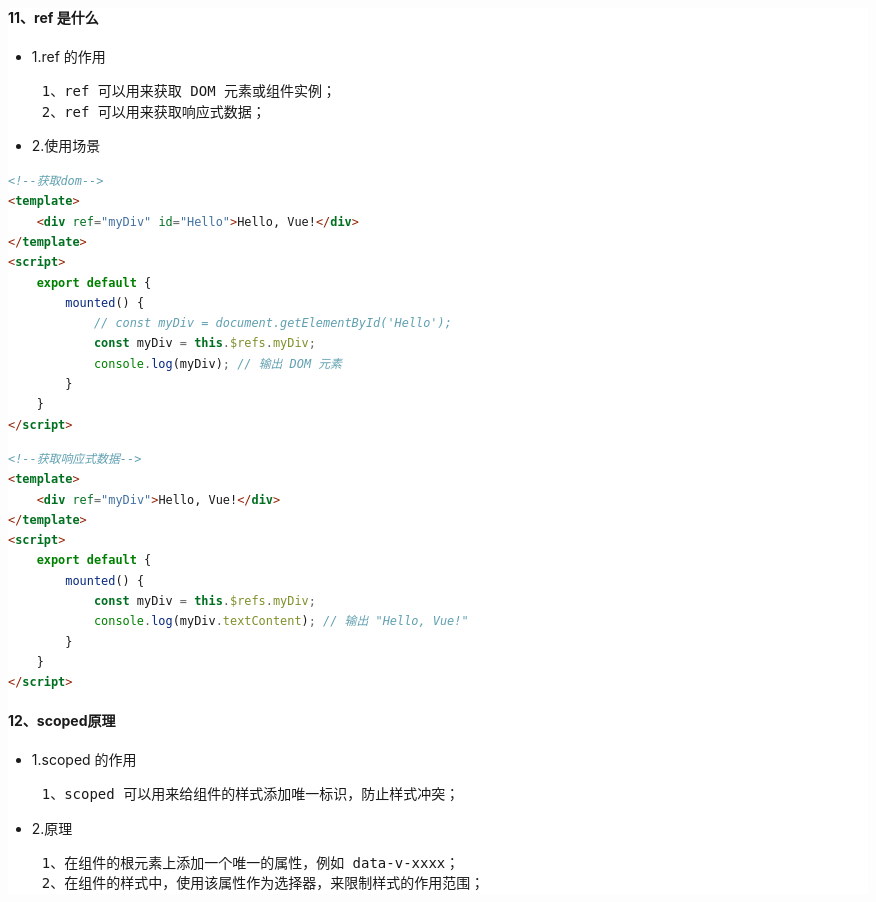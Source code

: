 #### 11、ref 是什么

- 1.ref 的作用

<pre>
    1、ref 可以用来获取 DOM 元素或组件实例；
    2、ref 可以用来获取响应式数据；
</pre>

- 2.使用场景

```html
<!--获取dom-->
<template>
    <div ref="myDiv" id="Hello">Hello, Vue!</div>
</template>
<script>
    export default {
        mounted() {
            // const myDiv = document.getElementById('Hello');
            const myDiv = this.$refs.myDiv;
            console.log(myDiv); // 输出 DOM 元素
        }
    }
</script>
```

```html
<!--获取响应式数据-->
<template>
    <div ref="myDiv">Hello, Vue!</div>
</template>
<script>
    export default {
        mounted() {
            const myDiv = this.$refs.myDiv;
            console.log(myDiv.textContent); // 输出 "Hello, Vue!"
        }
    }
</script>
```

#### 12、scoped原理

- 1.scoped 的作用

<pre>
    1、scoped 可以用来给组件的样式添加唯一标识，防止样式冲突；
</pre>

- 2.原理

<pre>
    1、在组件的根元素上添加一个唯一的属性，例如 data-v-xxxx；
    2、在组件的样式中，使用该属性作为选择器，来限制样式的作用范围；
</pre>
